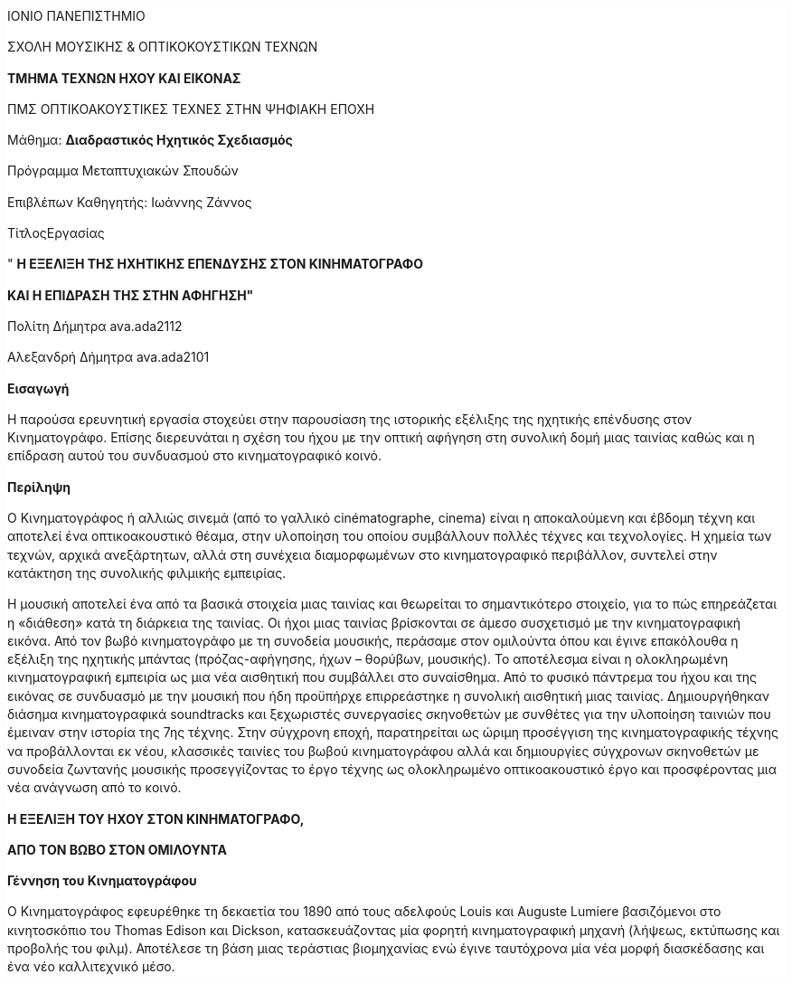 ΙΟΝΙΟ ΠΑΝΕΠΙΣΤΗΜΙΟ

ΣΧΟΛΗ ΜΟΥΣΙΚΗΣ &amp; ΟΠΤΙΚΟΚΟΥΣΤΙΚΩΝ ΤΕΧΝΩΝ

**ΤΜΗΜΑ ΤΕΧΝΩΝ ΗΧΟΥ ΚΑΙ ΕΙΚΟΝΑΣ**

ΠΜΣ ΟΠΤΙΚΟΑΚΟΥΣΤΙΚΕΣ ΤΕΧΝΕΣ ΣΤΗΝ ΨΗΦΙΑΚΗ ΕΠΟΧΗ

Μάθημα: **Διαδραστικός Ηχητικός Σχεδιασμός**

Πρόγραμμα Μεταπτυχιακών Σπουδών

Επιβλέπων Καθηγητής: Ιωάννης Ζάννος

ΤίτλοςΕργασίας

&quot; **Η ΕΞΕΛΙΞΗ ΤΗΣ ΗΧΗΤΙΚΗΣ ΕΠΕΝΔΥΣΗΣ ΣΤΟΝ ΚΙΝΗΜΑΤΟΓΡΑΦΟ**

**ΚΑΙ Η ΕΠΙΔΡΑΣΗ ΤΗΣ ΣΤΗΝ ΑΦΗΓΗΣΗ&quot;**

Πολίτη Δήμητρα ava.ada2112

Αλεξανδρή Δήμητρα ava.ada2101

**Εισαγωγή**

Η παρούσα ερευνητική εργασία στοχεύει στην παρουσίαση της ιστορικής εξέλιξης της ηχητικής επένδυσης στον Κινηματογράφο. Επίσης διερευνάται η σχέση του ήχου με την οπτική αφήγηση στη συνολική δομή μιας ταινίας καθώς και η επίδραση αυτού του συνδυασμού στο κινηματογραφικό κοινό.

**Περίληψη**

Ο Κινηματογράφος ή αλλιώς σινεμά (από το γαλλικό cinématographe, cinema) είναι η αποκαλούμενη και έβδομη τέχνη και αποτελεί ένα οπτικοακουστικό θέαμα, στην υλοποίηση του οποίου συμβάλλουν πολλές τέχνες και τεχνολογίες. Η χημεία των τεχνών, αρχικά ανεξάρτητων, αλλά στη συνέχεια διαμορφωμένων στο κινηματογραφικό περιβάλλον, συντελεί στην κατάκτηση της συνολικής φιλμικής εμπειρίας.

Η μουσική αποτελεί ένα από τα βασικά στοιχεία μιας ταινίας και θεωρείται το σημαντικότερο στοιχείο, για το πώς επηρεάζεται η «διάθεση» κατά τη διάρκεια της ταινίας. Οι ήχοι μιας ταινίας βρίσκονται σε άμεσο συσχετισμό με την κινηματογραφική εικόνα. Από τον βωβό κινηματογράφο με τη συνοδεία μουσικής, περάσαμε στον ομιλούντα όπου και έγινε επακόλουθα η εξέλιξη της ηχητικής μπάντας (πρόζας-αφήγησης, ήχων – θορύβων, μουσικής). Το αποτέλεσμα είναι η ολοκληρωμένη κινηματογραφική εμπειρία ως μια νέα αισθητική που συμβάλλει στο συναίσθημα. Από το φυσικό πάντρεμα του ήχου και της εικόνας σε συνδυασμό με την μουσική που ήδη προϋπήρχε επιρρεάστηκε η συνολική αισθητική μιας ταινίας. Δημιουργήθηκαν διάσημα κινηματογραφικά soundtracks και ξεχωριστές συνεργασίες σκηνοθετών με συνθέτες για την υλοποίηση ταινιών που έμειναν στην ιστορία της 7ης τέχνης. Στην σύγχρονη εποχή, παρατηρείται ως ώριμη προσέγγιση της κινηματογραφικής τέχνης να προβάλλονται εκ νέου, κλασσικές ταινίες του βωβού κινηματογράφου αλλά και δημιουργίες σύγχρονων σκηνοθετών με συνοδεία ζωντανής μουσικής προσεγγίζοντας το έργο τέχνης ως ολοκληρωμένο οπτικοακουστικό έργο και προσφέροντας μια νέα ανάγνωση από το κοινό.

**Η ΕΞΕΛΙΞΗ ΤΟΥ ΗΧΟΥ ΣΤΟΝ ΚΙΝΗΜΑΤΟΓΡΑΦΟ,**

**ΑΠΟ ΤΟΝ ΒΩΒΟ ΣΤΟΝ ΟΜΙΛΟΥΝΤΑ**

**Γέννηση του Κινηματογράφου**

Ο Κινηματογράφος εφευρέθηκε τη δεκαετία του 1890 από τους αδελφούς Louis και Auguste Lumiere βασιζόμενοι στο κινητοσκόπιο του Thomas Edison και Dickson, κατασκευάζοντας μία φορητή κινηματογραφική μηχανή (λήψεως, εκτύπωσης και προβολής του φιλμ). Αποτέλεσε τη βάση μιας τεράστιας βιομηχανίας ενώ έγινε ταυτόχρονα μία νέα μορφή διασκέδασης και ένα νέο καλλιτεχνικό μέσο.
